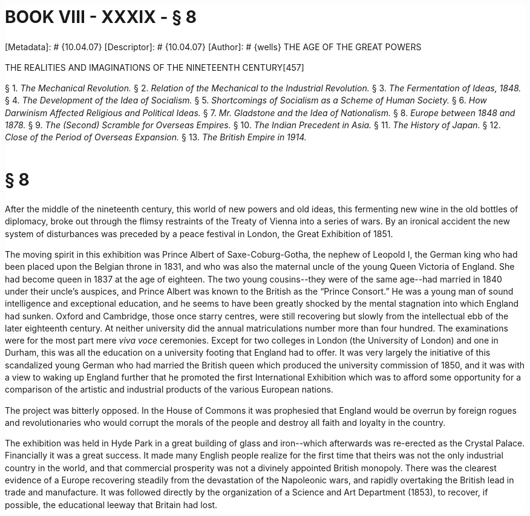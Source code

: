# BOOK VIII - XXXIX - § 8
[Metadata]: # {10.04.07}
[Descriptor]: # {10.04.07}
[Author]: # {wells}
THE AGE OF THE GREAT POWERS

THE REALITIES AND IMAGINATIONS OF THE NINETEENTH CENTURY[457]

§ 1. _The Mechanical Revolution._ § 2. _Relation of the Mechanical      to
the Industrial Revolution._ § 3. _The Fermentation of Ideas,      1848._ § 4.
_The Development of the Idea of Socialism._ § 5.      _Shortcomings of
Socialism as a Scheme of Human Society._ § 6. _How      Darwinism Affected
Religious and Political Ideas._ § 7. _Mr.      Gladstone and the Idea of
Nationalism._ § 8. _Europe between 1848      and 1878._ § 9. _The (Second)
Scramble for Overseas Empires._ § 10.      _The Indian Precedent in Asia._ §
11. _The History of Japan._ § 12.      _Close of the Period of Overseas
Expansion._ § 13. _The British      Empire in 1914._

# § 8
After the middle of the nineteenth century, this world of new powers and old
ideas, this fermenting new wine in the old bottles of diplomacy, broke out
through the flimsy restraints of the Treaty of Vienna into a series of wars. By
an ironical accident the new system of disturbances was preceded by a peace
festival in London, the Great Exhibition of 1851.

The moving spirit in this exhibition was Prince Albert of Saxe-Coburg-Gotha,
the nephew of Leopold I, the German king who had been placed upon the Belgian
throne in 1831, and who was also the maternal uncle of the young Queen Victoria
of England. She had become queen in 1837 at the age of eighteen. The two young
cousins--they were of the same age--had married in 1840 under their uncle’s
auspices, and Prince Albert was known to the British as the “Prince Consort.”
He was a young man of sound intelligence and exceptional education, and he
seems to have been greatly shocked by the mental stagnation into which England
had sunken. Oxford and Cambridge, those once starry centres, were still
recovering but slowly from the intellectual ebb of the later eighteenth
century. At neither university did the annual matriculations number more than
four hundred. The examinations were for the most part mere _viva voce_
ceremonies. Except for two colleges in London (the University of London) and
one in Durham, this was all the education on a university footing that England
had to offer. It was very largely the initiative of this scandalized young
German who had married the British queen which produced the university
commission of 1850, and it was with a view to waking up England further that he
promoted the first International Exhibition which was to afford some
opportunity for a comparison of the artistic and industrial products of the
various European nations.

The project was bitterly opposed. In the House of Commons it was prophesied
that England would be overrun by foreign rogues and revolutionaries who would
corrupt the morals of the people and destroy all faith and loyalty in the
country.

The exhibition was held in Hyde Park in a great building of glass and
iron--which afterwards was re-erected as the Crystal Palace. Financially it was
a great success. It made many English people realize for the first time that
theirs was not the only industrial country in the world, and that commercial
prosperity was not a divinely appointed British monopoly. There was the
clearest evidence of a Europe recovering steadily from the devastation of the
Napoleonic wars, and rapidly overtaking the British lead in trade and
manufacture. It was followed directly by the organization of a Science and Art
Department (1853), to recover, if possible, the educational leeway that Britain
had lost.
